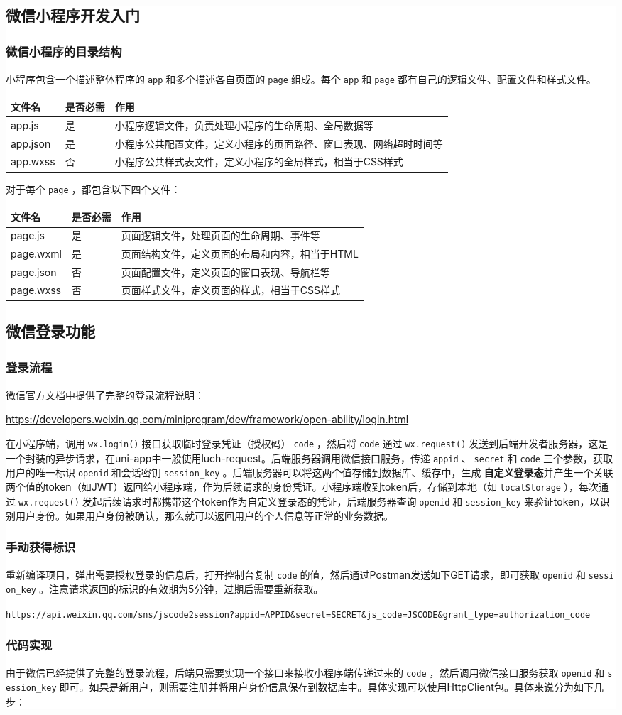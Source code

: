 ## 微信小程序开发入门

### 微信小程序的目录结构

小程序包含一个描述整体程序的 `app` 和多个描述各自页面的 `page` 组成。每个 `app` 和 `page` 都有自己的逻辑文件、配置文件和样式文件。

| 文件名      | 是否必需 | 作用                                |
|:---------|:-----|:----------------------------------|
| app.js   | 是    | 小程序逻辑文件，负责处理小程序的生命周期、全局数据等        |
| app.json | 是    | 小程序公共配置文件，定义小程序的页面路径、窗口表现、网络超时时间等 |
| app.wxss | 否    | 小程序公共样式表文件，定义小程序的全局样式，相当于CSS样式    |

对于每个 `page` ，都包含以下四个文件：

| 文件名       | 是否必需 | 作用                        |
|:----------|:-----|:--------------------------|
| page.js   | 是    | 页面逻辑文件，处理页面的生命周期、事件等      |
| page.wxml | 是    | 页面结构文件，定义页面的布局和内容，相当于HTML |
| page.json | 否    | 页面配置文件，定义页面的窗口表现、导航栏等     |
| page.wxss | 否    | 页面样式文件，定义页面的样式，相当于CSS样式   |

## 微信登录功能

### 登录流程

微信官方文档中提供了完整的登录流程说明：

https://developers.weixin.qq.com/miniprogram/dev/framework/open-ability/login.html

在小程序端，调用 `wx.login()` 接口获取临时登录凭证（授权码） `code` ，然后将 `code` 通过 `wx.request()`
发送到后端开发者服务器，这是一个封装的异步请求，在uni-app中一般使用luch-request。后端服务器调用微信接口服务，传递 `appid` 、
`secret` 和 `code` 三个参数，获取用户的唯一标识 `openid` 和会话密钥 `session_key` 。后端服务器可以将这两个值存储到数据库、缓存中，生成
**自定义登录态**并产生一个关联两个值的token（如JWT）返回给小程序端，作为后续请求的身份凭证。小程序端收到token后，存储到本地（如
`localStorage` ），每次通过 `wx.request()` 发起后续请求时都携带这个token作为自定义登录态的凭证，后端服务器查询 `openid` 和
`session_key` 来验证token，以识别用户身份。如果用户身份被确认，那么就可以返回用户的个人信息等正常的业务数据。

### 手动获得标识

重新编译项目，弹出需要授权登录的信息后，打开控制台复制 `code` 的值，然后通过Postman发送如下GET请求，即可获取 `openid` 和
`session_key` 。注意请求返回的标识的有效期为5分钟，过期后需要重新获取。

```
https://api.weixin.qq.com/sns/jscode2session?appid=APPID&secret=SECRET&js_code=JSCODE&grant_type=authorization_code
```

### 代码实现

由于微信已经提供了完整的登录流程，后端只需要实现一个接口来接收小程序端传递过来的 `code` ，然后调用微信接口服务获取
`openid` 和 `session_key` 即可。如果是新用户，则需要注册并将用户身份信息保存到数据库中。具体实现可以使用HttpClient包。具体来说分为如下几步：
